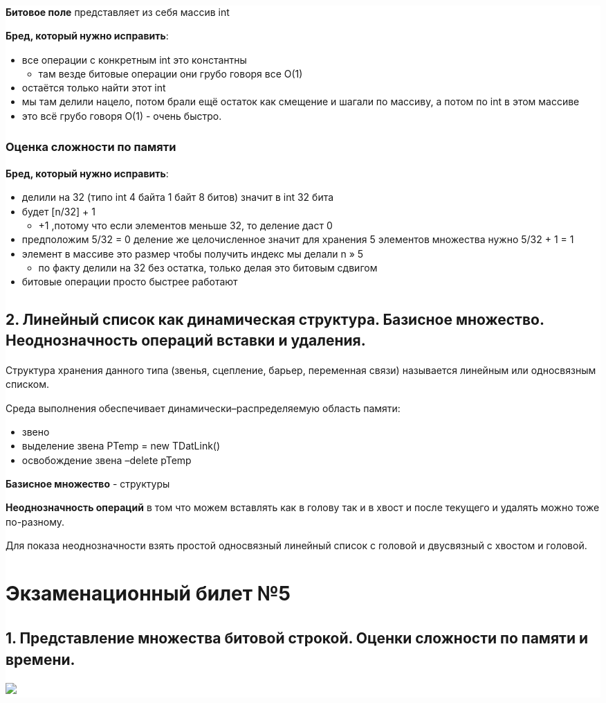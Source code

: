 **Битовое поле** представляет из себя массив int



**Бред, который нужно исправить**:

- все операции с конкретным int это константны
  - там везде битовые операции они грубо говоря все О(1)
- остаётся только найти этот int
- мы там делили нацело, потом брали ещё остаток как смещение и шагали по массиву, а потом по int в этом массиве
- это всё грубо говоря О(1) - очень быстро.

### Оценка сложности по памяти



**Бред, который нужно исправить**:

- делили на 32 (типо int 4 байта 1 байт 8 битов) значит в int 32 бита
- будет [n/32] + 1
  - +1 ,потому что если элементов меньше 32, то деление даст 0
- предположим 5/32 = 0 деление же целочисленное значит для хранения 5 элементов множества нужно 5/32 + 1 = 1
- элемент в массиве это размер чтобы получить индекс мы делали n » 5
  - по факту делили на 32 без остатка, только делая это битовым сдвигом
- битовые операции просто быстрее работают

## 2. Линейный список как динамическая структура. Базисное множество. Неоднозначность операций вставки и удаления.



Структура хранения данного типа (звенья, сцепление, барьер, переменная связи) называется линейным или односвязным списком.

Среда выполнения обеспечивает динамически–распределяемую область памяти:

- звено
- выделение звена PTemp = new TDatLink()
- освобождение звена –delete pTemp

**Базисное множество** - структуры

**Неоднозначность операций** в том что можем вставлять как в голову так и в хвост и после текущего и удалять можно тоже по-разному.

Для показа неоднозначности взять простой односвязный линейный список с головой
и двусвязный с хвостом и головой.

# Экзаменационный билет №5

## 1. Представление множества битовой строкой. Оценки сложности по памяти и времени.

![](../pictures/ticket05-1.png)
